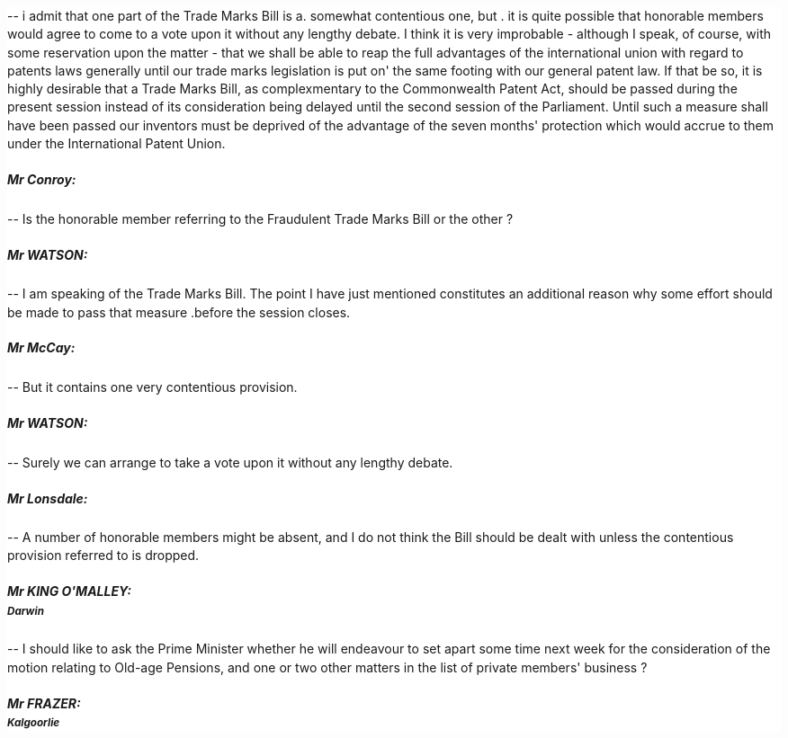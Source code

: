 -- i admit that one part of the Trade Marks Bill is a. somewhat contentious one, but . it is quite possible that honorable members would agree to come to a vote upon it without any lengthy debate. I think it is very improbable - although I speak, of course, with some reservation upon the matter - that we shall be able to reap the full advantages of the international union with regard to patents laws generally until our trade marks legislation is put on' the same footing with our general patent law. If that be so, it is highly desirable that a Trade Marks Bill, as complexmentary to the Commonwealth Patent Act, should be passed during the present session instead of its consideration being delayed until the second session of the Parliament. Until such a measure shall have been passed our inventors must be deprived of the advantage of the seven months' protection which would accrue to them under the International Patent Union. 

##### Mr Conroy:

--  Is the honorable member referring to the Fraudulent Trade Marks Bill or the other ? 

##### Mr WATSON:

-- I am speaking of the Trade Marks Bill. The point I have just mentioned constitutes an additional reason why some effort should be made to pass that measure .before the session closes. 

##### Mr McCay:

--  But it contains one very contentious provision. 

##### Mr WATSON:

-- Surely we can arrange to take a vote upon it without any lengthy debate. 

##### Mr Lonsdale:

--  A number of honorable members might be absent, and I do not think the Bill should be dealt with unless the contentious provision referred to is dropped. 

##### Mr KING O'MALLEY:<br><small class="text-muted">Darwin</small>

-- I should like to ask the Prime Minister whether he will endeavour to set apart some time next week for the consideration of the motion relating to Old-age Pensions, and one or two other matters in the list of private members' business ? 

##### Mr FRAZER:<br><small class="text-muted">Kalgoorlie</small>

